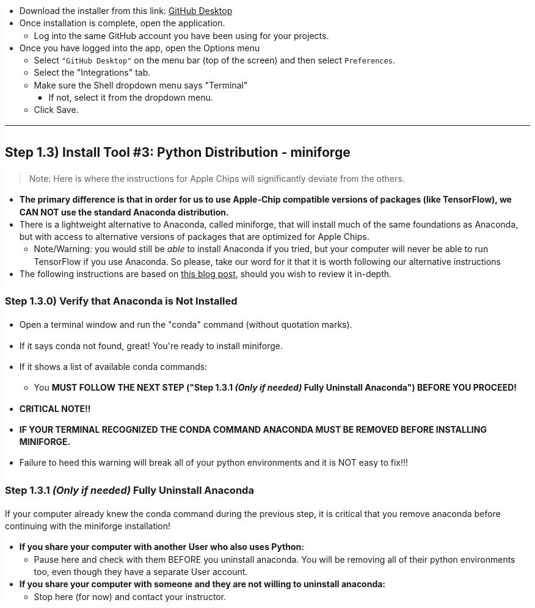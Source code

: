 - Download the installer from this link: [GitHub Desktop](https://desktop.github.com/)
- Once installation is complete, open the application.
  - Log into the same GitHub account you have been using for your projects.
- Once you have logged into the app, open the Options menu
  - Select `"GitHub Desktop"` on the menu bar (top of the screen) and then select `Preferences`.
  - Select the "Integrations" tab.
  - Make sure the Shell dropdown menu says "Terminal"
    - If not, select it from the dropdown menu.
  - Click Save.

------

## Step 1.3) Install Tool #3: Python Distribution - miniforge

> Note: Here is where the instructions for Apple Chips will significantly deviate from the others.

- **The primary difference is that in order for us to use Apple-Chip compatible versions of packages (like TensorFlow), we CAN NOT use the standard Anaconda distribution.**
- There is a lightweight alternative to Anaconda, called miniforge, that will install much of the same foundations as Anaconda, but with access to alternative versions of packages that are optimized for Apple Chips.
  - Note/Warning: you would still be *able* to install Anaconda if you tried, but your computer will never be able to run TensorFlow if you use Anaconda. So please, take our word for it that it is worth following our alternative instructions
- The following instructions are based on [this blog post](https://caffeinedev.medium.com/how-to-install-tensorflow-on-m1-mac-8e9b91d93706), should you wish to review it in-depth.

### Step 1.3.0) Verify that Anaconda is Not Installed 

- Open a terminal window and run the "conda" command (without quotation marks).
- If it says conda not found, great! You're ready to install miniforge.
- If it shows a list of available conda commands:
  - You **MUST FOLLOW THE NEXT STEP ("Step 1.3.1 *(Only if needed)* Fully Uninstall Anaconda") BEFORE YOU PROCEED!**

- **CRITICAL NOTE!!**
- **IF YOUR TERMINAL RECOGNIZED THE CONDA COMMAND ANACONDA MUST BE REMOVED BEFORE INSTALLING MINIFORGE.**
  
- Failure to heed this warning will break all of your python environments and it is NOT easy to fix!!!

### Step 1.3.1 *(Only if needed)* Fully Uninstall Anaconda

If your computer already knew the conda command during the previous step, it is critical that you remove anaconda before continuing with the miniforge installation!

- **If you share your computer with another User who also uses Python:**
    - Pause here and check with them BEFORE you uninstall anaconda. You will be removing all of their python environments too, even though they have a separate User account.
- **If you share your computer with someone and they are not willing to uninstall anaconda:**
    - Stop here (for now) and contact your instructor.
